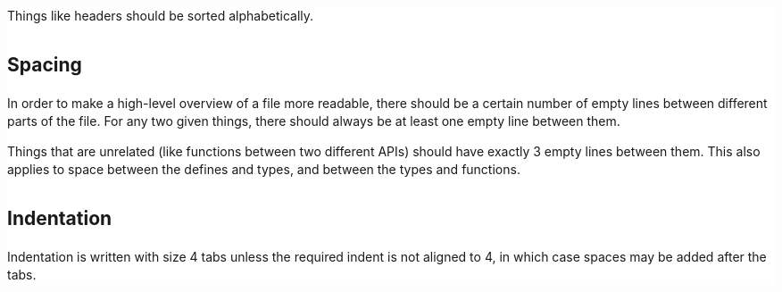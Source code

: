 Things like headers should be sorted alphabetically.


## Spacing
In order to make a high-level overview of a file more readable, there should be a certain number of empty lines between different parts of the file.
For any two given things, there should always be at least one empty line between them.

Things that are unrelated (like functions between two different APIs) should have exactly 3 empty lines between them. This also applies to space between the defines and types, and between the types and functions.

## Indentation
Indentation is written with size 4 tabs unless the required indent is not aligned to 4, in which case spaces may be added after the tabs.
